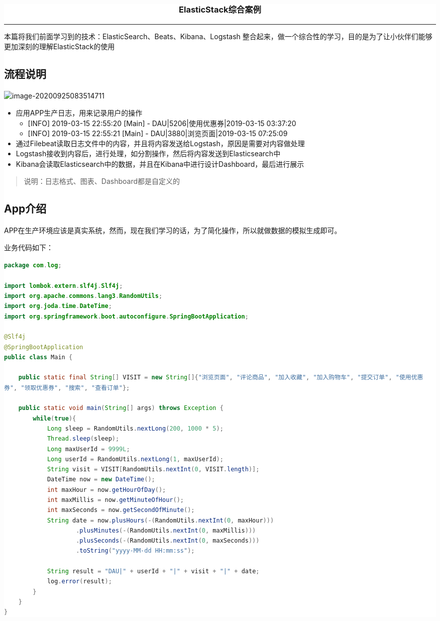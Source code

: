### <center>ElasticStack综合案例
***
本篇将我们前面学习到的技术：ElasticSearch、Beats、Kibana、Logstash 整合起来，做一个综合性的学习，目的是为了让小伙伴们能够更加深刻的理解ElasticStack的使用

## 流程说明

![image-20200925083514711](https://cdn.losey.top/blog/image-20200925083514711.png)

- 应用APP生产日志，用来记录用户的操作
  - [INFO] 2019-03-15 22:55:20 [Main] - DAU|5206|使用优惠券|2019-03-15 03:37:20
  - [INFO] 2019-03-15 22:55:21 [Main] - DAU|3880|浏览页面|2019-03-15 07:25:09
- 通过Filebeat读取日志文件中的内容，并且将内容发送给Logstash，原因是需要对内容做处理
- Logstash接收到内容后，进行处理，如分割操作，然后将内容发送到Elasticsearch中
- Kibana会读取Elasticsearch中的数据，并且在Kibana中进行设计Dashboard，最后进行展示

> 说明：日志格式、图表、Dashboard都是自定义的

## App介绍

APP在生产环境应该是真实系统，然而，现在我们学习的话，为了简化操作，所以就做数据的模拟生成即可。

业务代码如下：

```java
package com.log;

import lombok.extern.slf4j.Slf4j;
import org.apache.commons.lang3.RandomUtils;
import org.joda.time.DateTime;
import org.springframework.boot.autoconfigure.SpringBootApplication;

@Slf4j
@SpringBootApplication
public class Main {

    public static final String[] VISIT = new String[]{"浏览页面", "评论商品", "加入收藏", "加入购物车", "提交订单", "使用优惠券", "领取优惠券", "搜索", "查看订单"};

    public static void main(String[] args) throws Exception {
        while(true){
            Long sleep = RandomUtils.nextLong(200, 1000 * 5);
            Thread.sleep(sleep);
            Long maxUserId = 9999L;
            Long userId = RandomUtils.nextLong(1, maxUserId);
            String visit = VISIT[RandomUtils.nextInt(0, VISIT.length)];
            DateTime now = new DateTime();
            int maxHour = now.getHourOfDay();
            int maxMillis = now.getMinuteOfHour();
            int maxSeconds = now.getSecondOfMinute();
            String date = now.plusHours(-(RandomUtils.nextInt(0, maxHour)))
                    .plusMinutes(-(RandomUtils.nextInt(0, maxMillis)))
                    .plusSeconds(-(RandomUtils.nextInt(0, maxSeconds)))
                    .toString("yyyy-MM-dd HH:mm:ss");

            String result = "DAU|" + userId + "|" + visit + "|" + date;
            log.error(result);
        }
    }
}
```
